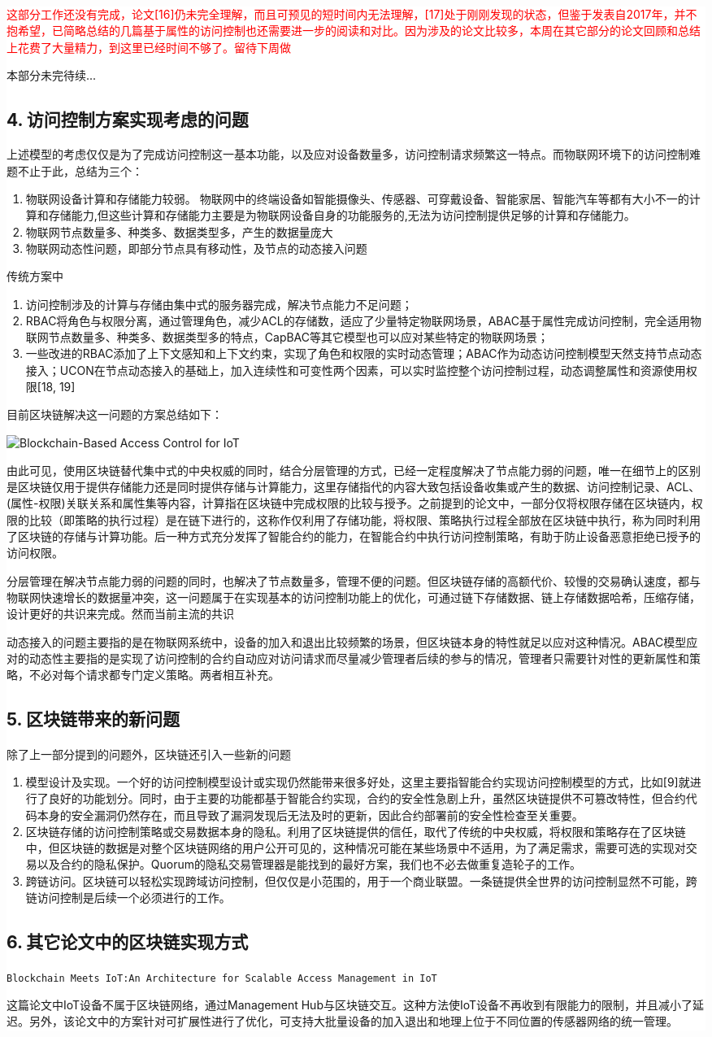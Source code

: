 <font color="red">这部分工作还没有完成，论文[16]仍未完全理解，而且可预见的短时间内无法理解，[17]处于刚刚发现的状态，但鉴于发表自2017年，并不抱希望，已简略总结的几篇基于属性的访问控制也还需要进一步的阅读和对比。因为涉及的论文比较多，本周在其它部分的论文回顾和总结上花费了大量精力，到这里已经时间不够了。留待下周做</font>

本部分未完待续...

## 4. 访问控制方案实现考虑的问题

上述模型的考虑仅仅是为了完成访问控制这一基本功能，以及应对设备数量多，访问控制请求频繁这一特点。而物联网环境下的访问控制难题不止于此，总结为三个：

1. 物联网设备计算和存储能力较弱。 物联网中的终端设备如智能摄像头、传感器、可穿戴设备、智能家居、智能汽车等都有大小不一的计算和存储能力,但这些计算和存储能力主要是为物联网设备自身的功能服务的,无法为访问控制提供足够的计算和存储能力。
2. 物联网节点数量多、种类多、数据类型多，产生的数据量庞大
3. 物联网动态性问题，即部分节点具有移动性，及节点的动态接入问题

传统方案中

1. 访问控制涉及的计算与存储由集中式的服务器完成，解决节点能力不足问题；
2. RBAC将角色与权限分离，通过管理角色，减少ACL的存储数，适应了少量特定物联网场景，ABAC基于属性完成访问控制，完全适用物联网节点数量多、种类多、数据类型多的特点，CapBAC等其它模型也可以应对某些特定的物联网场景；
3. 一些改进的RBAC添加了上下文感知和上下文约束，实现了角色和权限的实时动态管理；ABAC作为动态访问控制模型天然支持节点动态接入；UCON在节点动态接入的基础上，加入连续性和可变性两个因素，可以实时监控整个访问控制过程，动态调整属性和资源使用权限[18, 19]

目前区块链解决这一问题的方案总结如下：

![Blockchain-Based Access Control for IoT](https://user-images.githubusercontent.com/26682846/69717985-25570980-1148-11ea-94a5-089b6a3db7f2.png)

由此可见，使用区块链替代集中式的中央权威的同时，结合分层管理的方式，已经一定程度解决了节点能力弱的问题，唯一在细节上的区别是区块链仅用于提供存储能力还是同时提供存储与计算能力，这里存储指代的内容大致包括设备收集或产生的数据、访问控制记录、ACL、(属性-权限)关联关系和属性集等内容，计算指在区块链中完成权限的比较与授予。之前提到的论文中，一部分仅将权限存储在区块链内，权限的比较（即策略的执行过程）是在链下进行的，这称作仅利用了存储功能，将权限、策略执行过程全部放在区块链中执行，称为同时利用了区块链的存储与计算功能。后一种方式充分发挥了智能合约的能力，在智能合约中执行访问控制策略，有助于防止设备恶意拒绝已授予的访问权限。

分层管理在解决节点能力弱的问题的同时，也解决了节点数量多，管理不便的问题。但区块链存储的高额代价、较慢的交易确认速度，都与物联网快速增长的数据量冲突，这一问题属于在实现基本的访问控制功能上的优化，可通过链下存储数据、链上存储数据哈希，压缩存储，设计更好的共识来完成。然而当前主流的共识

动态接入的问题主要指的是在物联网系统中，设备的加入和退出比较频繁的场景，但区块链本身的特性就足以应对这种情况。ABAC模型应对的动态性主要指的是实现了访问控制的合约自动应对访问请求而尽量减少管理者后续的参与的情况，管理者只需要针对性的更新属性和策略，不必对每个请求都专门定义策略。两者相互补充。

## 5. 区块链带来的新问题

除了上一部分提到的问题外，区块链还引入一些新的问题

1. 模型设计及实现。一个好的访问控制模型设计或实现仍然能带来很多好处，这里主要指智能合约实现访问控制模型的方式，比如[9]就进行了良好的功能划分。同时，由于主要的功能都基于智能合约实现，合约的安全性急剧上升，虽然区块链提供不可篡改特性，但合约代码本身的安全漏洞仍然存在，而且导致了漏洞发现后无法及时的更新，因此合约部署前的安全性检查至关重要。
2. 区块链存储的访问控制策略或交易数据本身的隐私。利用了区块链提供的信任，取代了传统的中央权威，将权限和策略存在了区块链中，但区块链的数据是对整个区块链网络的用户公开可见的，这种情况可能在某些场景中不适用，为了满足需求，需要可选的实现对交易以及合约的隐私保护。Quorum的隐私交易管理器是能找到的最好方案，我们也不必去做重复造轮子的工作。
3. 跨链访问。区块链可以轻松实现跨域访问控制，但仅仅是小范围的，用于一个商业联盟。一条链提供全世界的访问控制显然不可能，跨链访问控制是后续一个必须进行的工作。

## 6. 其它论文中的区块链实现方式

```bash
Blockchain Meets IoT:An Architecture for Scalable Access Management in IoT
```

这篇论文中IoT设备不属于区块链网络，通过Management Hub与区块链交互。这种方法使IoT设备不再收到有限能力的限制，并且减小了延迟。另外，该论文中的方案针对可扩展性进行了优化，可支持大批量设备的加入退出和地理上位于不同位置的传感器网络的统一管理。
